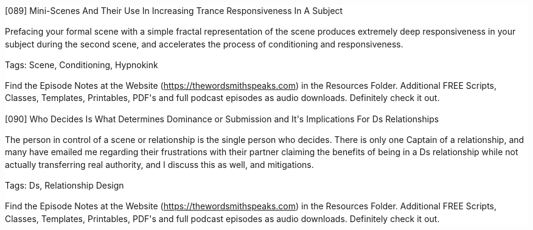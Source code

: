 [089] Mini-Scenes And Their Use In Increasing Trance Responsiveness In A Subject

Prefacing your formal scene with a simple fractal representation of the scene produces extremely deep responsiveness in your subject during the second scene, and accelerates the process of conditioning and responsiveness. 

Tags: Scene, Conditioning, Hypnokink

Find the Episode Notes at the Website (https://thewordsmithspeaks.com) in the Resources Folder. Additional FREE Scripts, Classes, Templates, Printables, PDF's and full podcast episodes as audio downloads. Definitely check it out.

[090] Who Decides Is What Determines Dominance or Submission and It's Implications For Ds Relationships

The person in control of a scene or relationship is the single person who decides. There is only one Captain of a relationship, and many have emailed me regarding their frustrations with their partner claiming the benefits of being in a Ds relationship while not actually transferring real authority, and I discuss this as well, and mitigations.

Tags: Ds, Relationship Design

Find the Episode Notes at the Website (https://thewordsmithspeaks.com) in the Resources Folder. Additional FREE Scripts, Classes, Templates, Printables, PDF's and full podcast episodes as audio downloads. Definitely check it out.
